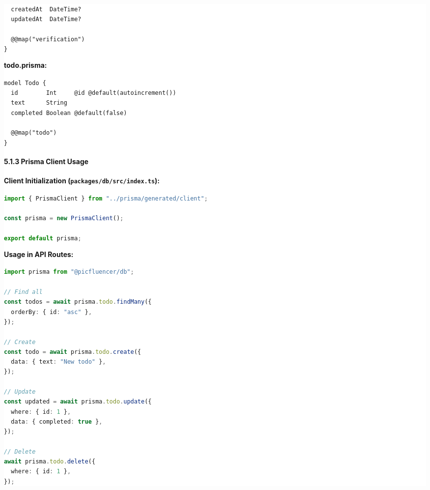 ```prisma
  createdAt  DateTime?
  updatedAt  DateTime?

  @@map("verification")
}
```

**todo.prisma:**
```prisma
model Todo {
  id        Int     @id @default(autoincrement())
  text      String
  completed Boolean @default(false)

  @@map("todo")
}
```

#### 5.1.3 Prisma Client Usage

**Client Initialization (`packages/db/src/index.ts`):**
```typescript
import { PrismaClient } from "../prisma/generated/client";

const prisma = new PrismaClient();

export default prisma;
```

**Usage in API Routes:**
```typescript
import prisma from "@picfluencer/db";

// Find all
const todos = await prisma.todo.findMany({
  orderBy: { id: "asc" },
});

// Create
const todo = await prisma.todo.create({
  data: { text: "New todo" },
});

// Update
const updated = await prisma.todo.update({
  where: { id: 1 },
  data: { completed: true },
});

// Delete
await prisma.todo.delete({
  where: { id: 1 },
});
```
